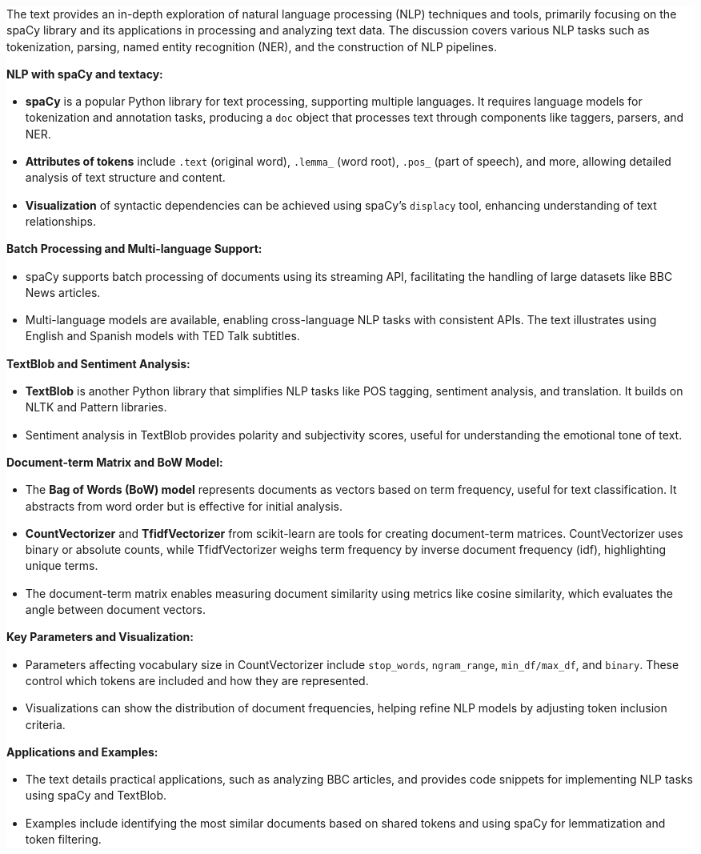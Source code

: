 

The text provides an in-depth exploration of natural language processing (NLP) techniques and tools, primarily focusing on the spaCy library and its applications in processing and analyzing text data. The discussion covers various NLP tasks such as tokenization, parsing, named entity recognition (NER), and the construction of NLP pipelines.

**NLP with spaCy and textacy:**

- **spaCy** is a popular Python library for text processing, supporting multiple languages. It requires language models for tokenization and annotation tasks, producing a `doc` object that processes text through components like taggers, parsers, and NER.
  
- **Attributes of tokens** include `.text` (original word), `.lemma_` (word root), `.pos_` (part of speech), and more, allowing detailed analysis of text structure and content.

- **Visualization** of syntactic dependencies can be achieved using spaCy’s `displacy` tool, enhancing understanding of text relationships.

**Batch Processing and Multi-language Support:**

- spaCy supports batch processing of documents using its streaming API, facilitating the handling of large datasets like BBC News articles.

- Multi-language models are available, enabling cross-language NLP tasks with consistent APIs. The text illustrates using English and Spanish models with TED Talk subtitles.

**TextBlob and Sentiment Analysis:**

- **TextBlob** is another Python library that simplifies NLP tasks like POS tagging, sentiment analysis, and translation. It builds on NLTK and Pattern libraries.

- Sentiment analysis in TextBlob provides polarity and subjectivity scores, useful for understanding the emotional tone of text.

**Document-term Matrix and BoW Model:**

- The **Bag of Words (BoW) model** represents documents as vectors based on term frequency, useful for text classification. It abstracts from word order but is effective for initial analysis.

- **CountVectorizer** and **TfidfVectorizer** from scikit-learn are tools for creating document-term matrices. CountVectorizer uses binary or absolute counts, while TfidfVectorizer weighs term frequency by inverse document frequency (idf), highlighting unique terms.

- The document-term matrix enables measuring document similarity using metrics like cosine similarity, which evaluates the angle between document vectors.

**Key Parameters and Visualization:**

- Parameters affecting vocabulary size in CountVectorizer include `stop_words`, `ngram_range`, `min_df/max_df`, and `binary`. These control which tokens are included and how they are represented.

- Visualizations can show the distribution of document frequencies, helping refine NLP models by adjusting token inclusion criteria.

**Applications and Examples:**

- The text details practical applications, such as analyzing BBC articles, and provides code snippets for implementing NLP tasks using spaCy and TextBlob.

- Examples include identifying the most similar documents based on shared tokens and using spaCy for lemmatization and token filtering.
